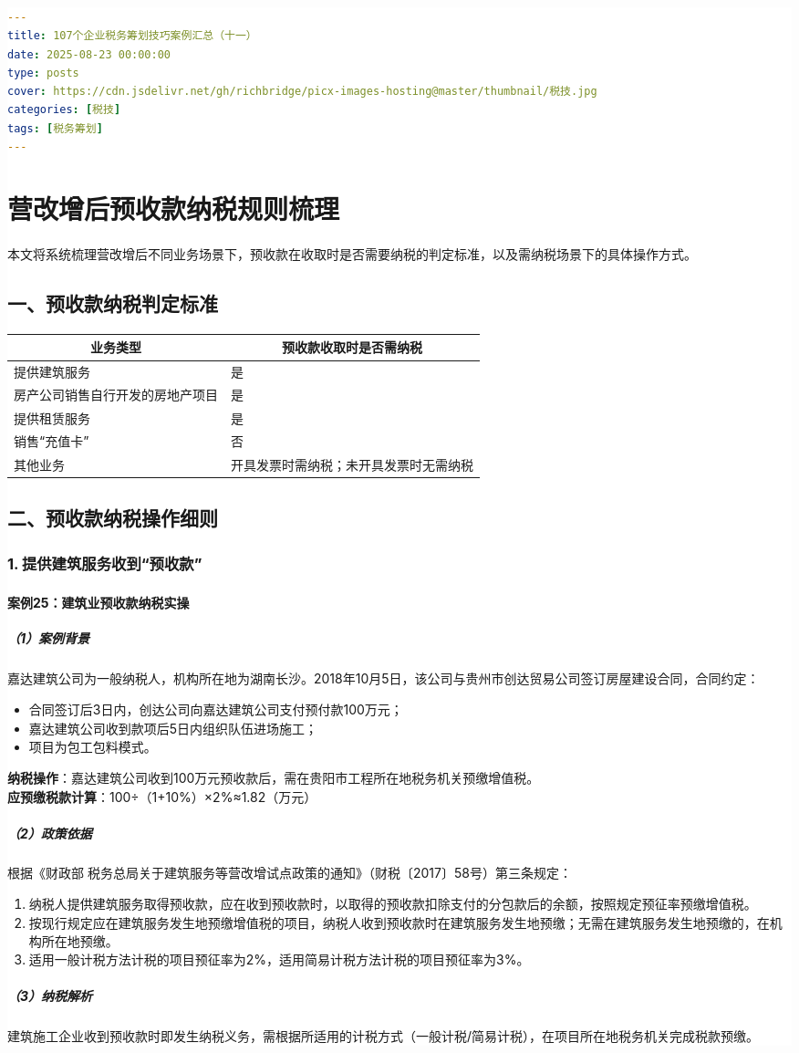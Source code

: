 ```yaml
---
title: 107个企业税务筹划技巧案例汇总（十一）
date: 2025-08-23 00:00:00
type: posts
cover: https://cdn.jsdelivr.net/gh/richbridge/picx-images-hosting@master/thumbnail/税技.jpg
categories: [税技]
tags: [税务筹划]
---
```


# 营改增后预收款纳税规则梳理
本文将系统梳理营改增后不同业务场景下，预收款在收取时是否需要纳税的判定标准，以及需纳税场景下的具体操作方式。


## 一、预收款纳税判定标准
| 业务类型 | 预收款收取时是否需纳税 |
| --- | --- |
| 提供建筑服务 | 是 |
| 房产公司销售自行开发的房地产项目 | 是 |
| 提供租赁服务 | 是 |
| 销售“充值卡” | 否 |
| 其他业务 | 开具发票时需纳税；未开具发票时无需纳税 |


## 二、预收款纳税操作细则
### 1. 提供建筑服务收到“预收款”
#### 案例25：建筑业预收款纳税实操
##### （1）案例背景
嘉达建筑公司为一般纳税人，机构所在地为湖南长沙。2018年10月5日，该公司与贵州市创达贸易公司签订房屋建设合同，合同约定：
- 合同签订后3日内，创达公司向嘉达建筑公司支付预付款100万元；
- 嘉达建筑公司收到款项后5日内组织队伍进场施工；
- 项目为包工包料模式。

**纳税操作**：嘉达建筑公司收到100万元预收款后，需在贵阳市工程所在地税务机关预缴增值税。  
**应预缴税款计算**：100÷（1+10%）×2%≈1.82（万元）

##### （2）政策依据
根据《财政部 税务总局关于建筑服务等营改增试点政策的通知》（财税〔2017〕58号）第三条规定：
1. 纳税人提供建筑服务取得预收款，应在收到预收款时，以取得的预收款扣除支付的分包款后的余额，按照规定预征率预缴增值税。
2. 按现行规定应在建筑服务发生地预缴增值税的项目，纳税人收到预收款时在建筑服务发生地预缴；无需在建筑服务发生地预缴的，在机构所在地预缴。
3. 适用一般计税方法计税的项目预征率为2%，适用简易计税方法计税的项目预征率为3%。

##### （3）纳税解析
建筑施工企业收到预收款时即发生纳税义务，需根据所适用的计税方式（一般计税/简易计税），在项目所在地税务机关完成税款预缴。
